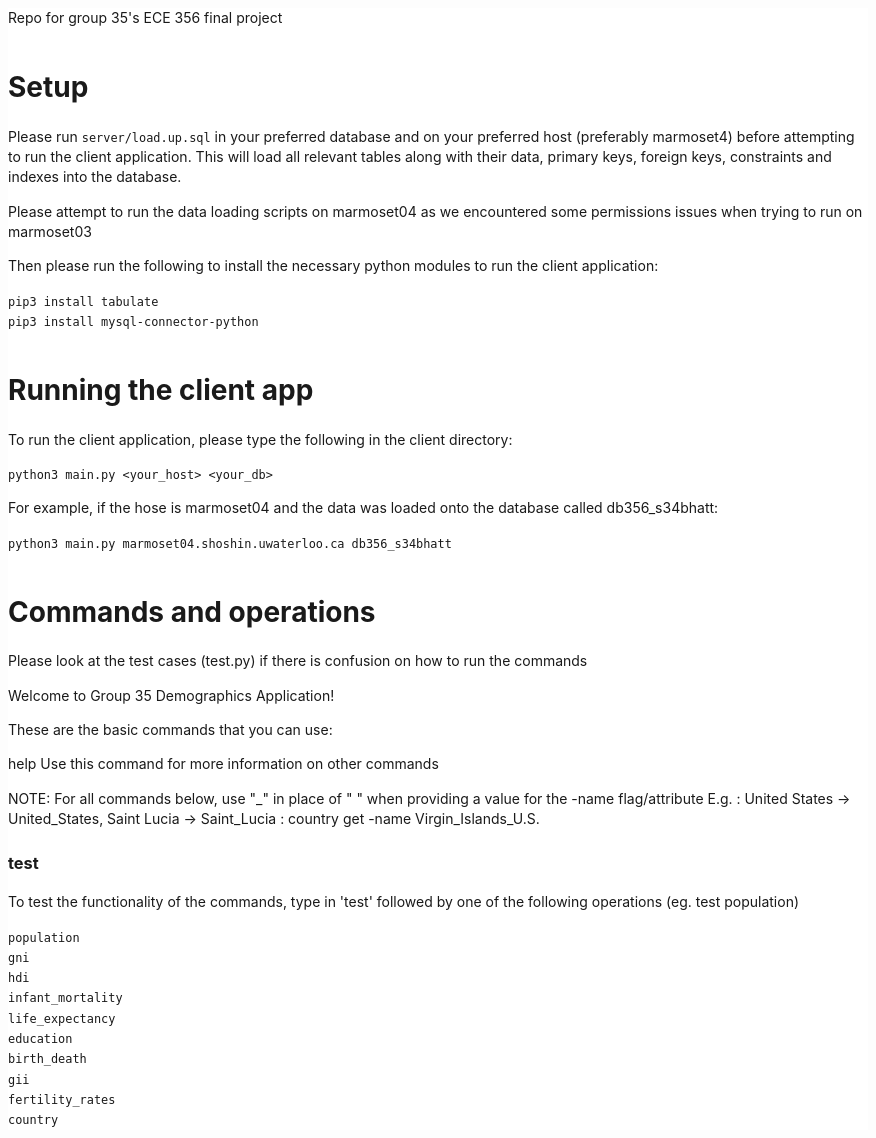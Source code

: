 Repo for group 35's ECE 356 final project

# Setup 

Please run `server/load.up.sql` in your preferred database and on your preferred host (preferably marmoset4) before attempting to run the client application. 
This will load all relevant tables along with their data, primary keys, foreign keys, constraints and indexes into the database. 

Please attempt to run the data loading scripts on marmoset04 as we encountered some permissions issues when trying to run on marmoset03 

Then please run the following to install the necessary python modules to run the client application: 
```
pip3 install tabulate 
pip3 install mysql-connector-python
```

# Running the client app

To run the client application, please type the following in the client directory: 
```
python3 main.py <your_host> <your_db>
```
For example, if the hose is marmoset04 and the data was loaded onto the database called db356_s34bhatt: 
```
python3 main.py marmoset04.shoshin.uwaterloo.ca db356_s34bhatt
```

# Commands and operations 
Please look at the test cases (test.py) if there is confusion on how to run the commands

Welcome to Group 35 Demographics Application!

These are the basic commands that you can use:

help
    Use this command for more information on other commands

NOTE: For all commands below, use "_" in place of " " when providing a value for the -name flag/attribute
E.g. : United States -> United_States, Saint Lucia -> Saint_Lucia
        : country get -name Virgin_Islands_U.S.

### test

To test the functionality of the commands, type in 'test' followed by one of the following operations (eg. test population)

    population 
    gni 
    hdi
    infant_mortality
    life_expectancy
    education 
    birth_death
    gii 
    fertility_rates
    country 
